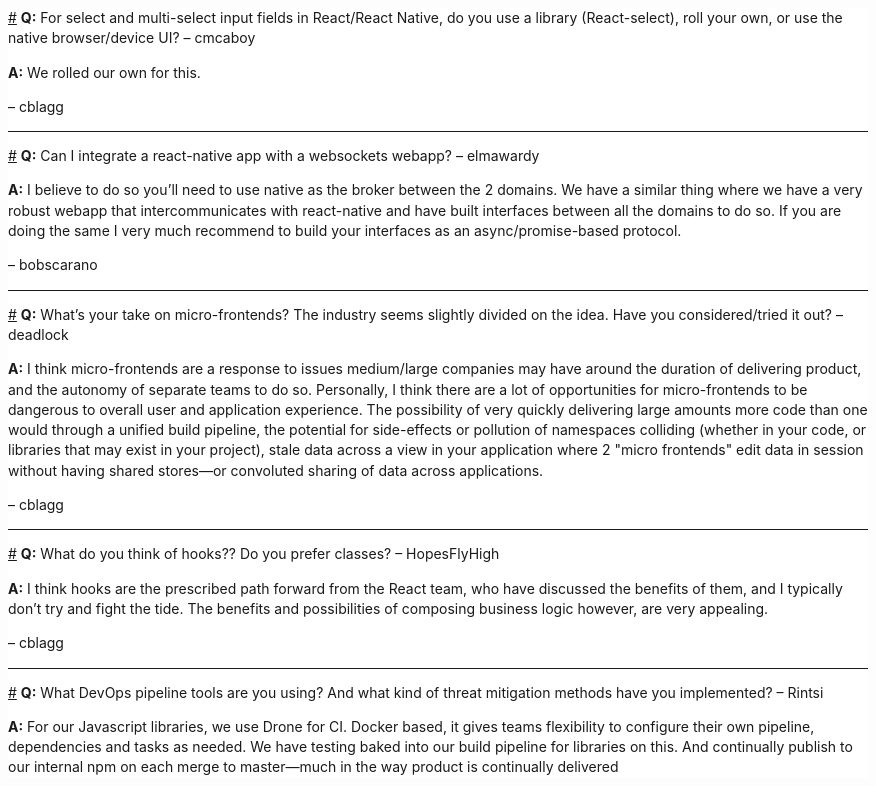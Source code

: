
<a name="for-select-and-multiselect-input" href="#for-select-and-multiselect-input">#</a> **Q:** For select and multi-select input fields in React/React Native, do you use a library (React-select), roll your own, or use the native browser/device UI? – cmcaboy

**A:** We rolled our own for this.

– cblagg

---

<a name="can-i-integrate-teactnative-app" href="#can-i-integrate-teactnative-app">#</a> **Q:** Can I integrate a react-native app with a websockets webapp? – elmawardy

**A:** I believe to do so you’ll need to use native as the broker between the 2 domains. We have a similar thing where we have a very robust webapp that intercommunicates with react-native and have built interfaces between all the domains to do so. If you are doing the same I very much recommend to build your interfaces as an async/promise-based protocol.

– bobscarano

---

<a name="whats-your-take-on-microfrontends" href="#whats-your-take-on-microfrontends">#</a> **Q:** What’s your take on micro-frontends? The industry seems slightly divided on the idea. Have you considered/tried it out? – deadlock

**A:** I think micro-frontends are a response to issues medium/large companies may have around the duration of delivering product, and the autonomy of separate teams to do so. Personally, I think there are a lot of opportunities for micro-frontends to be dangerous to overall user and application experience. The possibility of very quickly delivering large amounts more code than one would through a unified build pipeline, the potential for side-effects or pollution of namespaces colliding (whether in your code, or libraries that may exist in your project), stale data across a view in your application where 2 "micro frontends" edit data in session without having shared stores—or convoluted sharing of data across applications.

– cblagg

---

<a name="what-do-you-think-of" href="#what-do-you-think-of">#</a> **Q:** What do you think of hooks?? Do you prefer classes? – HopesFlyHigh

**A:** I think hooks are the prescribed path forward from the React team, who have discussed the benefits of them, and I typically don’t try and fight the tide. The benefits and possibilities of composing business logic however, are very appealing.

– cblagg

---

<a name="what-devops-pipeline-tools-are" href="#what-devops-pipeline-tools-are">#</a> **Q:** What DevOps pipeline tools are you using? And what kind of threat mitigation methods have you implemented? – Rintsi

**A:** For our Javascript libraries, we use Drone for CI. Docker based, it gives teams flexibility to configure their own pipeline, dependencies and tasks as needed. We have testing baked into our build pipeline for libraries on this. And continually publish to our internal npm on each merge to master—much in the way product is continually delivered
